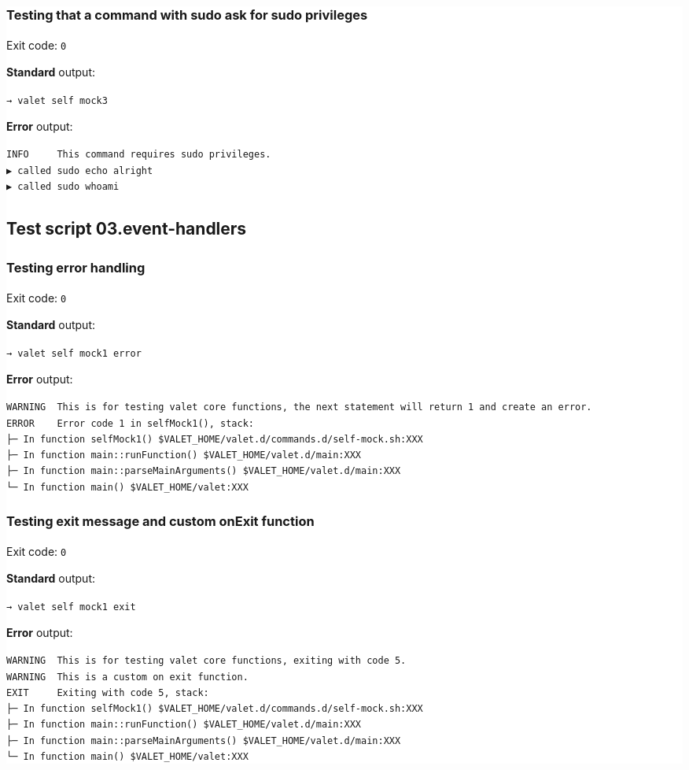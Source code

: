 ### Testing that a command with sudo ask for sudo privileges

Exit code: `0`

**Standard** output:

```plaintext
→ valet self mock3
```

**Error** output:

```log
INFO     This command requires sudo privileges.
▶ called sudo echo alright
▶ called sudo whoami
```

## Test script 03.event-handlers

### Testing error handling

Exit code: `0`

**Standard** output:

```plaintext
→ valet self mock1 error
```

**Error** output:

```log
WARNING  This is for testing valet core functions, the next statement will return 1 and create an error.
ERROR    Error code 1 in selfMock1(), stack:
├─ In function selfMock1() $VALET_HOME/valet.d/commands.d/self-mock.sh:XXX
├─ In function main::runFunction() $VALET_HOME/valet.d/main:XXX
├─ In function main::parseMainArguments() $VALET_HOME/valet.d/main:XXX
└─ In function main() $VALET_HOME/valet:XXX
```

### Testing exit message and custom onExit function

Exit code: `0`

**Standard** output:

```plaintext
→ valet self mock1 exit
```

**Error** output:

```log
WARNING  This is for testing valet core functions, exiting with code 5.
WARNING  This is a custom on exit function.
EXIT     Exiting with code 5, stack:
├─ In function selfMock1() $VALET_HOME/valet.d/commands.d/self-mock.sh:XXX
├─ In function main::runFunction() $VALET_HOME/valet.d/main:XXX
├─ In function main::parseMainArguments() $VALET_HOME/valet.d/main:XXX
└─ In function main() $VALET_HOME/valet:XXX
```

